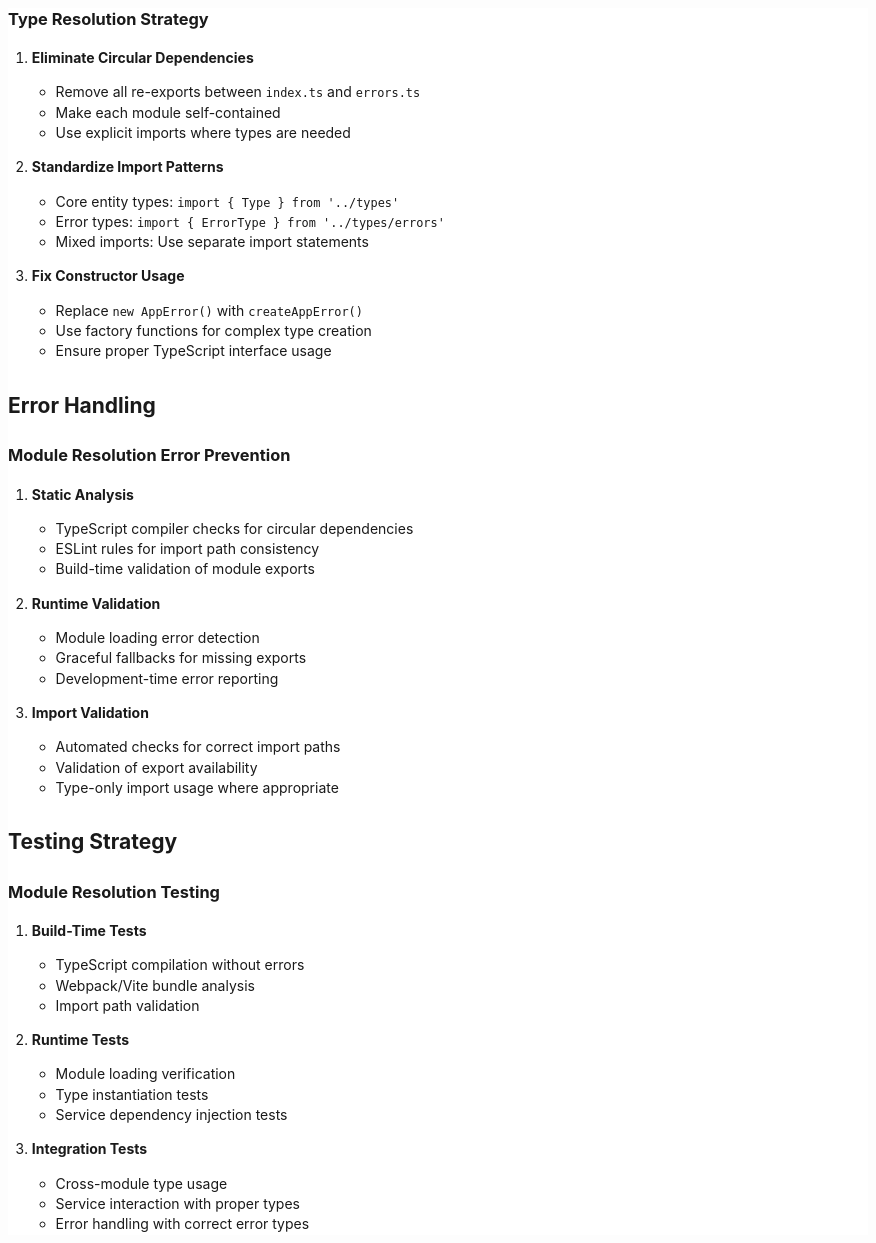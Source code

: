 ### Type Resolution Strategy

1. **Eliminate Circular Dependencies**
   - Remove all re-exports between `index.ts` and `errors.ts`
   - Make each module self-contained
   - Use explicit imports where types are needed

2. **Standardize Import Patterns**
   - Core entity types: `import { Type } from '../types'`
   - Error types: `import { ErrorType } from '../types/errors'`
   - Mixed imports: Use separate import statements

3. **Fix Constructor Usage**
   - Replace `new AppError()` with `createAppError()`
   - Use factory functions for complex type creation
   - Ensure proper TypeScript interface usage

## Error Handling

### Module Resolution Error Prevention

1. **Static Analysis**
   - TypeScript compiler checks for circular dependencies
   - ESLint rules for import path consistency
   - Build-time validation of module exports

2. **Runtime Validation**
   - Module loading error detection
   - Graceful fallbacks for missing exports
   - Development-time error reporting

3. **Import Validation**
   - Automated checks for correct import paths
   - Validation of export availability
   - Type-only import usage where appropriate

## Testing Strategy

### Module Resolution Testing

1. **Build-Time Tests**
   - TypeScript compilation without errors
   - Webpack/Vite bundle analysis
   - Import path validation

2. **Runtime Tests**
   - Module loading verification
   - Type instantiation tests
   - Service dependency injection tests

3. **Integration Tests**
   - Cross-module type usage
   - Service interaction with proper types
   - Error handling with correct error types
